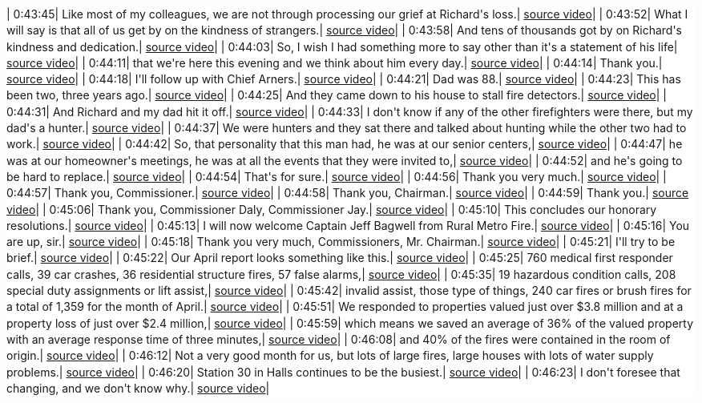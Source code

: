 | 0:43:45| Like most of my colleagues, we are not through processing our grief at Richard's loss.| [source video](https://archive.org/details/co-com-r-267-220523-business?start=2625)|
| 0:43:52| What I will say is that all of us get by on the kindness of strangers.| [source video](https://archive.org/details/co-com-r-267-220523-business?start=2632)|
| 0:43:58| And tens of thousands got by on Richard's kindness and dedication.| [source video](https://archive.org/details/co-com-r-267-220523-business?start=2638)|
| 0:44:03| So, I wish I had something more to say other than it's a statement of his life| [source video](https://archive.org/details/co-com-r-267-220523-business?start=2643)|
| 0:44:11| that we're here this evening and we think about him every day.| [source video](https://archive.org/details/co-com-r-267-220523-business?start=2651)|
| 0:44:14| Thank you.| [source video](https://archive.org/details/co-com-r-267-220523-business?start=2654)|
| 0:44:18| I'll follow up with Chief Arners.| [source video](https://archive.org/details/co-com-r-267-220523-business?start=2658)|
| 0:44:21| Dad was 88.| [source video](https://archive.org/details/co-com-r-267-220523-business?start=2661)|
| 0:44:23| This has been two, three years ago.| [source video](https://archive.org/details/co-com-r-267-220523-business?start=2663)|
| 0:44:25| And they came down to his house to stall fire detectors.| [source video](https://archive.org/details/co-com-r-267-220523-business?start=2665)|
| 0:44:31| And Richard and my dad hit it off.| [source video](https://archive.org/details/co-com-r-267-220523-business?start=2671)|
| 0:44:33| I don't know if any of the other firefighters were there, but my dad's a hunter.| [source video](https://archive.org/details/co-com-r-267-220523-business?start=2673)|
| 0:44:37| We were hunters and they sat there and talked about hunting while the other two had to work.| [source video](https://archive.org/details/co-com-r-267-220523-business?start=2677)|
| 0:44:42| So, that personality that this man had, he was at our senior centers,| [source video](https://archive.org/details/co-com-r-267-220523-business?start=2682)|
| 0:44:47| he was at our homeowner's meetings, he was at all the events that they were invited to,| [source video](https://archive.org/details/co-com-r-267-220523-business?start=2687)|
| 0:44:52| and he's going to be hard to replace.| [source video](https://archive.org/details/co-com-r-267-220523-business?start=2692)|
| 0:44:54| That's for sure.| [source video](https://archive.org/details/co-com-r-267-220523-business?start=2694)|
| 0:44:56| Thank you very much.| [source video](https://archive.org/details/co-com-r-267-220523-business?start=2696)|
| 0:44:57| Thank you, Commissioner.| [source video](https://archive.org/details/co-com-r-267-220523-business?start=2697)|
| 0:44:58| Thank you, Chairman.| [source video](https://archive.org/details/co-com-r-267-220523-business?start=2698)|
| 0:44:59| Thank you.| [source video](https://archive.org/details/co-com-r-267-220523-business?start=2699)|
| 0:45:06| Thank you, Commissioner Daly, Commissioner Jay.| [source video](https://archive.org/details/co-com-r-267-220523-business?start=2706)|
| 0:45:10| This concludes our honorary resolutions.| [source video](https://archive.org/details/co-com-r-267-220523-business?start=2710)|
| 0:45:13| I will now welcome Captain Jeff Bagwell from Rural Metro Fire.| [source video](https://archive.org/details/co-com-r-267-220523-business?start=2713)|
| 0:45:16| You are up, sir.| [source video](https://archive.org/details/co-com-r-267-220523-business?start=2716)|
| 0:45:18| Thank you very much, Commissioners, Mr. Chairman.| [source video](https://archive.org/details/co-com-r-267-220523-business?start=2718)|
| 0:45:21| I'll try to be brief.| [source video](https://archive.org/details/co-com-r-267-220523-business?start=2721)|
| 0:45:22| Our April report looks something like this.| [source video](https://archive.org/details/co-com-r-267-220523-business?start=2722)|
| 0:45:25| 760 medical first responder calls, 39 car crashes, 36 residential structure fires, 57 false alarms,| [source video](https://archive.org/details/co-com-r-267-220523-business?start=2725)|
| 0:45:35| 19 hazardous condition calls, 208 special duty assignments or lift assist,| [source video](https://archive.org/details/co-com-r-267-220523-business?start=2735)|
| 0:45:42| invalid assist, those type of things, 240 car fires or brush fires for a total of 1,359 for the month of April.| [source video](https://archive.org/details/co-com-r-267-220523-business?start=2742)|
| 0:45:51| We responded to properties valued just over $3.8 million and at a property loss of just over $2.4 million,| [source video](https://archive.org/details/co-com-r-267-220523-business?start=2751)|
| 0:45:59| which means we saved an average of 36% of the valued property with an average response time of three minutes,| [source video](https://archive.org/details/co-com-r-267-220523-business?start=2759)|
| 0:46:08| and 40% of the fires were contained in the room of origin.| [source video](https://archive.org/details/co-com-r-267-220523-business?start=2768)|
| 0:46:12| Not a very good month for us, but lots of large fires, large houses with lots of water supply problems.| [source video](https://archive.org/details/co-com-r-267-220523-business?start=2772)|
| 0:46:20| Station 30 in Halls continues to be the busiest.| [source video](https://archive.org/details/co-com-r-267-220523-business?start=2780)|
| 0:46:23| I don't foresee that changing, and we don't know why.| [source video](https://archive.org/details/co-com-r-267-220523-business?start=2783)|